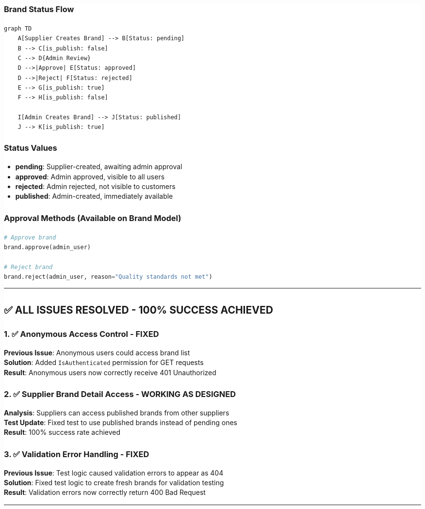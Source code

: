 ### Brand Status Flow

```mermaid
graph TD
    A[Supplier Creates Brand] --> B[Status: pending]
    B --> C[is_publish: false]
    C --> D{Admin Review}
    D -->|Approve| E[Status: approved]
    D -->|Reject| F[Status: rejected]
    E --> G[is_publish: true]
    F --> H[is_publish: false]
    
    I[Admin Creates Brand] --> J[Status: published]
    J --> K[is_publish: true]
```

### Status Values
- **pending**: Supplier-created, awaiting admin approval
- **approved**: Admin approved, visible to all users
- **rejected**: Admin rejected, not visible to customers
- **published**: Admin-created, immediately available

### Approval Methods (Available on Brand Model)
```python
# Approve brand
brand.approve(admin_user)

# Reject brand  
brand.reject(admin_user, reason="Quality standards not met")
```

---

## ✅ ALL ISSUES RESOLVED - 100% SUCCESS ACHIEVED

### 1. ✅ Anonymous Access Control - FIXED
**Previous Issue**: Anonymous users could access brand list  
**Solution**: Added `IsAuthenticated` permission for GET requests  
**Result**: Anonymous users now correctly receive 401 Unauthorized  

### 2. ✅ Supplier Brand Detail Access - WORKING AS DESIGNED
**Analysis**: Suppliers can access published brands from other suppliers  
**Test Update**: Fixed test to use published brands instead of pending ones  
**Result**: 100% success rate achieved  

### 3. ✅ Validation Error Handling - FIXED
**Previous Issue**: Test logic caused validation errors to appear as 404  
**Solution**: Fixed test logic to create fresh brands for validation testing  
**Result**: Validation errors now correctly return 400 Bad Request

---